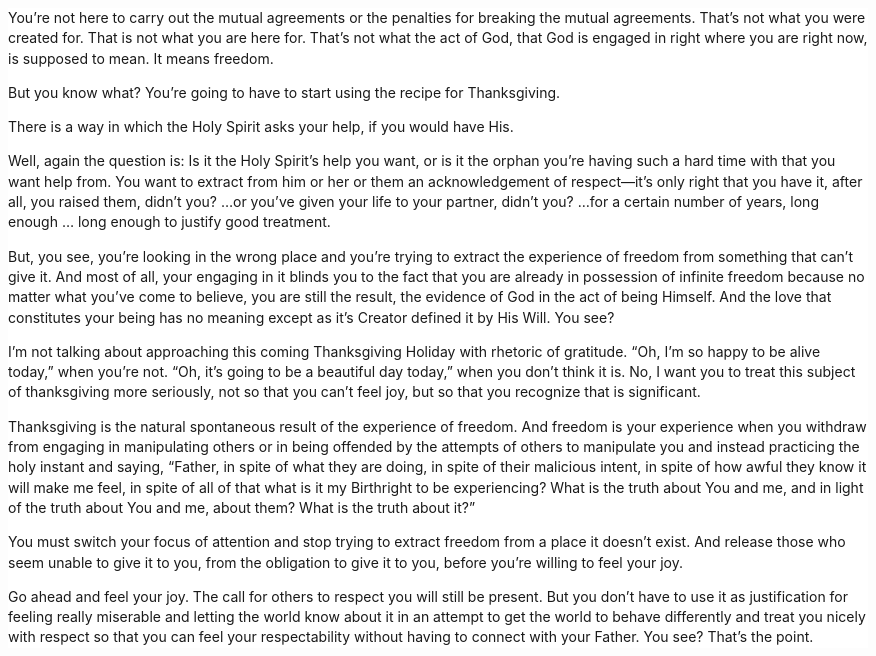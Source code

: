 You&rsquo;re not here to carry out the mutual agreements or the
penalties for breaking the mutual agreements. That&rsquo;s not what you
were created for. That is not what you are here for. That&rsquo;s not
what the act of God, that God is engaged in right where you are right
now, is supposed to mean. It means freedom.

But you know what? You&rsquo;re going to have to start using the recipe
for Thanksgiving.

<div markdown="1" class="well book">
There is a way in which the Holy Spirit asks your help, if you would
have His.
</div>

Well, again the question is: Is it the Holy Spirit&rsquo;s help you
want, or is it the orphan you&rsquo;re having such a hard time with that
you want help from. You want to extract from him or her or them an
acknowledgement of respect&mdash;it&rsquo;s only right that you have it,
after all, you raised them, didn&rsquo;t you? &hellip;or you&rsquo;ve given
your life to your partner, didn&rsquo;t you? &hellip;for a certain number of
years, long enough &hellip; long enough to justify good treatment.

But, you see, you&rsquo;re looking in the wrong place and you&rsquo;re
trying to extract the experience of freedom from something that
can&rsquo;t give it. And most of all, your engaging in it blinds you to
the fact that you are already in possession of infinite freedom because
no matter what you&rsquo;ve come to believe, you are still the result,
the evidence of God in the act of being Himself. And the love that
constitutes your being has no meaning except as it&rsquo;s Creator
defined it by His Will. You see?

I&rsquo;m not talking about approaching this coming Thanksgiving Holiday
with rhetoric of gratitude. &ldquo;Oh, I&rsquo;m so happy to be alive
today,&rdquo; when you&rsquo;re not. &ldquo;Oh, it&rsquo;s going to be a
beautiful day today,&rdquo; when you don&rsquo;t think it is. No, I want
you to treat this subject of thanksgiving more seriously, not so that
you can&rsquo;t feel joy, but so that you recognize that is significant.

Thanksgiving is the natural spontaneous result of the experience of
freedom. And freedom is your experience when you withdraw from engaging
in manipulating others or in being offended by the attempts of others to
manipulate you and instead practicing the holy instant and saying,
&ldquo;Father, in spite of what they are doing, in spite of their
malicious intent, in spite of how awful they know it will make me feel,
in spite of all of that what is it my Birthright to be experiencing?
What is the truth about You and me, and in light of the truth about You
and me, about them? What is the truth about it?&rdquo;

You must switch your focus of attention and stop trying to extract
freedom from a place it doesn&rsquo;t exist. And release those who seem
unable to give it to you, from the obligation to give it to you, before
you&rsquo;re willing to feel your joy.

Go ahead and feel your joy. The call for others to respect you will
still be present. But you don&rsquo;t have to use it as justification
for feeling really miserable and letting the world know about it in an
attempt to get the world to behave differently and treat you nicely with
respect so that you can feel your respectability without having to
connect with your Father. You see? That&rsquo;s the point.
